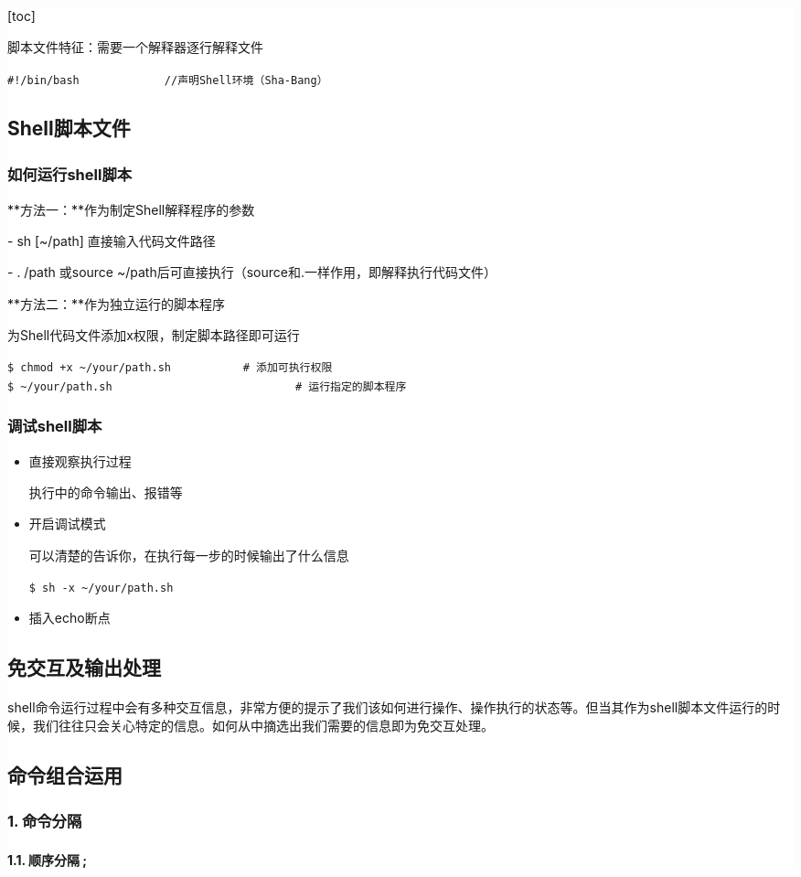 [toc]

脚本文件特征：需要一个解释器逐行解释文件

```shell
#!/bin/bash				//声明Shell环境（Sha-Bang）
```

## Shell脚本文件

### 如何运行shell脚本

**方法一：**作为制定Shell解释程序的参数

\- sh [~/path]    直接输入代码文件路径

\- . /path		或source ~/path后可直接执行（source和.一样作用，即解释执行代码文件）



**方法二：**作为独立运行的脚本程序

为Shell代码文件添加x权限，制定脚本路径即可运行

```shell
$ chmod +x ~/your/path.sh			# 添加可执行权限
$ ~/your/path.sh							# 运行指定的脚本程序
```



### 调试shell脚本

- 直接观察执行过程

  执行中的命令输出、报错等

- 开启调试模式

  可以清楚的告诉你，在执行每一步的时候输出了什么信息

  ```shell
  $ sh -x ~/your/path.sh
  ```

- 插入echo断点



## 免交互及输出处理

shell命令运行过程中会有多种交互信息，非常方便的提示了我们该如何进行操作、操作执行的状态等。但当其作为shell脚本文件运行的时候，我们往往只会关心特定的信息。如何从中摘选出我们需要的信息即为免交互处理。

## 命令组合运用

### 1. 命令分隔

#### 1.1. 顺序分隔 ;
